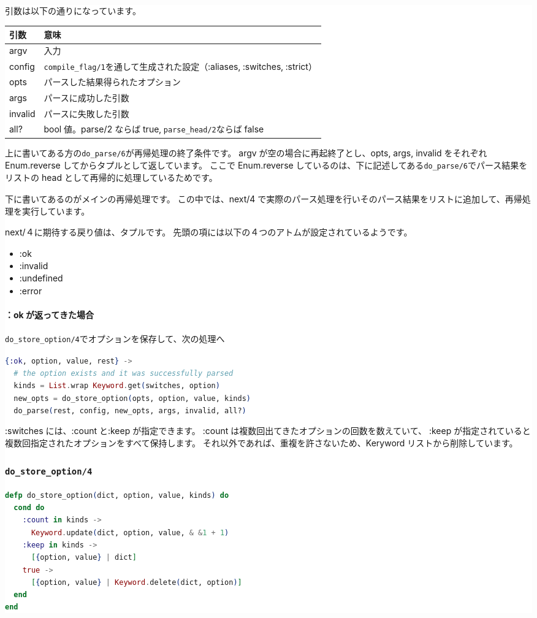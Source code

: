 引数は以下の通りになっています。

| 引数    | 意味                                                                   |
| :------ | :--------------------------------------------------------------------- |
| argv    | 入力                                                                   |
| config  | `compile_flag/1`を通して生成された設定（:aliases, :switches, :strict） |
| opts    | パースした結果得られたオプション                                       |
| args    | パースに成功した引数                                                   |
| invalid | パースに失敗した引数                                                   |
| all?    | bool 値。parse/2 ならば true, `parse_head/2`ならば false               |

上に書いてある方の`do_parse/6`が再帰処理の終了条件です。
argv が空の場合に再起終了とし、opts, args, invalid をそれぞれ Enum.reverse してからタプルとして返しています。
ここで Enum.reverse しているのは、下に記述してある`do_parse/6`でパース結果をリストの head として再帰的に処理しているためです。

下に書いてあるのがメインの再帰処理です。
この中では、next/4 で実際のパース処理を行いそのパース結果をリストに追加して、再帰処理を実行しています。

next/４に期待する戻り値は、タプルです。
先頭の項には以下の４つのアトムが設定されているようです。

- :ok
- :invalid
- :undefined
- :error

#### ：ok が返ってきた場合

`do_store_option/4`でオプションを保存して、次の処理へ

```ex
{:ok, option, value, rest} ->
  # the option exists and it was successfully parsed
  kinds = List.wrap Keyword.get(switches, option)
  new_opts = do_store_option(opts, option, value, kinds)
  do_parse(rest, config, new_opts, args, invalid, all?)
```

:switches には、:count と:keep が指定できます。
:count は複数回出てきたオプションの回数を数えていて、
:keep が指定されていると複数回指定されたオプションをすべて保持します。
それ以外であれば、重複を許さないため、Keryword リストから削除しています。

### `do_store_option/4`

```ex
defp do_store_option(dict, option, value, kinds) do
  cond do
    :count in kinds ->
      Keyword.update(dict, option, value, & &1 + 1)
    :keep in kinds ->
      [{option, value} | dict]
    true ->
      [{option, value} | Keyword.delete(dict, option)]
  end
end
```
